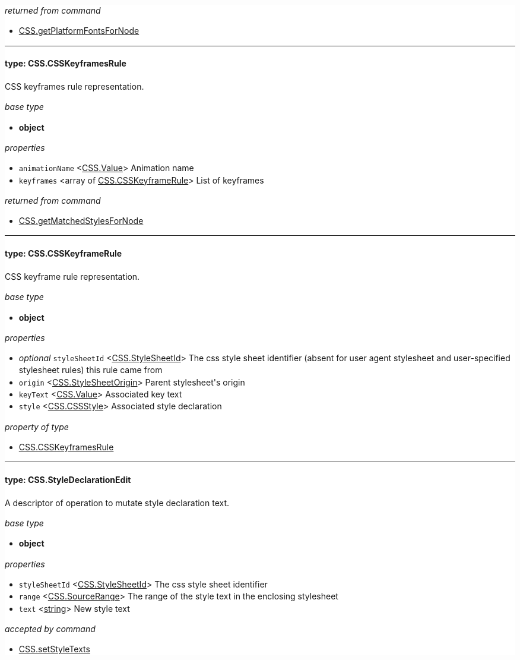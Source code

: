 *returned from command*
- [CSS.getPlatformFontsForNode]

---


#### type: CSS.CSSKeyframesRule

CSS keyframes rule representation.

*base type*
- **object**

*properties*
-  `animationName` <[CSS.Value]> Animation name
-  `keyframes` <array of [CSS.CSSKeyframeRule]> List of keyframes

*returned from command*
- [CSS.getMatchedStylesForNode]

---


#### type: CSS.CSSKeyframeRule

CSS keyframe rule representation.

*base type*
- **object**

*properties*
- *optional* `styleSheetId` <[CSS.StyleSheetId]> The css style sheet identifier (absent for user agent stylesheet and user-specified
stylesheet rules) this rule came from
-  `origin` <[CSS.StyleSheetOrigin]> Parent stylesheet's origin
-  `keyText` <[CSS.Value]> Associated key text
-  `style` <[CSS.CSSStyle]> Associated style declaration

*property of type*
- [CSS.CSSKeyframesRule]

---


#### type: CSS.StyleDeclarationEdit

A descriptor of operation to mutate style declaration text.

*base type*
- **object**

*properties*
-  `styleSheetId` <[CSS.StyleSheetId]> The css style sheet identifier
-  `range` <[CSS.SourceRange]> The range of the style text in the enclosing stylesheet
-  `text` <[string]> New style text

*accepted by command*
- [CSS.setStyleTexts]


[CSS.CSSKeyframeRule]: css.md#type-csscsskeyframerule "CSS.CSSKeyframeRule"
[CSS.CSSMedia]: css.md#type-csscssmedia "CSS.CSSMedia"
[CSS.CSSRule]: css.md#type-csscssrule "CSS.CSSRule"
[CSS.CSSStyle]: css.md#type-csscssstyle "CSS.CSSStyle"
[CSS.CSSStyleSheetHeader]: css.md#type-csscssstylesheetheader "CSS.CSSStyleSheetHeader"
[CSS.RuleUsage]: css.md#type-cssruleusage "CSS.RuleUsage"
[CSS.StyleDeclarationEdit]: css.md#type-cssstyledeclarationedit "CSS.StyleDeclarationEdit"
[CSS.addRule]: css.md#command-cssaddrule "CSS.addRule"
[CSS.collectClassNames]: css.md#command-csscollectclassnames "CSS.collectClassNames"
[CSS.getStyleSheetText]: css.md#command-cssgetstylesheettext "CSS.getStyleSheetText"
[CSS.setKeyframeKey]: css.md#command-csssetkeyframekey "CSS.setKeyframeKey"
[CSS.setMediaText]: css.md#command-csssetmediatext "CSS.setMediaText"
[CSS.setRuleSelector]: css.md#command-csssetruleselector "CSS.setRuleSelector"
[CSS.setStyleSheetText]: css.md#command-csssetstylesheettext "CSS.setStyleSheetText"
[CSS.createStyleSheet]: css.md#command-csscreatestylesheet "CSS.createStyleSheet"
[CSS.styleSheetChanged]: css.md#event-cssstylesheetchanged "CSS.styleSheetChanged"
[CSS.styleSheetRemoved]: css.md#event-cssstylesheetremoved "CSS.styleSheetRemoved"
[CSS.CSSKeyframeRule]: css.md#type-csscsskeyframerule "CSS.CSSKeyframeRule"
[CSS.CSSRule]: css.md#type-csscssrule "CSS.CSSRule"
[CSS.CSSStyleSheetHeader]: css.md#type-csscssstylesheetheader "CSS.CSSStyleSheetHeader"
[CSS.getMatchedStylesForNode]: css.md#command-cssgetmatchedstylesfornode "CSS.getMatchedStylesForNode"
[CSS.getMatchedStylesForNode]: css.md#command-cssgetmatchedstylesfornode "CSS.getMatchedStylesForNode"
[CSS.InheritedStyleEntry]: css.md#type-cssinheritedstyleentry "CSS.InheritedStyleEntry"
[CSS.PseudoElementMatches]: css.md#type-csspseudoelementmatches "CSS.PseudoElementMatches"
[CSS.getMatchedStylesForNode]: css.md#command-cssgetmatchedstylesfornode "CSS.getMatchedStylesForNode"
[CSS.CSSKeyframeRule]: css.md#type-csscsskeyframerule "CSS.CSSKeyframeRule"
[CSS.CSSKeyframesRule]: css.md#type-csscsskeyframesrule "CSS.CSSKeyframesRule"
[CSS.SelectorList]: css.md#type-cssselectorlist "CSS.SelectorList"
[CSS.setKeyframeKey]: css.md#command-csssetkeyframekey "CSS.setKeyframeKey"
[CSS.CSSRule]: css.md#type-csscssrule "CSS.CSSRule"
[CSS.setRuleSelector]: css.md#command-csssetruleselector "CSS.setRuleSelector"
[CSS.styleSheetAdded]: css.md#event-cssstylesheetadded "CSS.styleSheetAdded"
[CSS.RuleMatch]: css.md#type-cssrulematch "CSS.RuleMatch"
[CSS.addRule]: css.md#command-cssaddrule "CSS.addRule"
[CSS.stopRuleUsageTracking]: css.md#command-cssstopruleusagetracking "CSS.stopRuleUsageTracking"
[CSS.takeCoverageDelta]: css.md#command-csstakecoveragedelta "CSS.takeCoverageDelta"
[CSS.CSSMedia]: css.md#type-csscssmedia "CSS.CSSMedia"
[CSS.CSSProperty]: css.md#type-csscssproperty "CSS.CSSProperty"
[CSS.CSSStyle]: css.md#type-csscssstyle "CSS.CSSStyle"
[CSS.MediaQueryExpression]: css.md#type-cssmediaqueryexpression "CSS.MediaQueryExpression"
[CSS.StyleDeclarationEdit]: css.md#type-cssstyledeclarationedit "CSS.StyleDeclarationEdit"
[CSS.Value]: css.md#type-cssvalue "CSS.Value"
[CSS.addRule]: css.md#command-cssaddrule "CSS.addRule"
[CSS.setKeyframeKey]: css.md#command-csssetkeyframekey "CSS.setKeyframeKey"
[CSS.setMediaText]: css.md#command-csssetmediatext "CSS.setMediaText"
[CSS.setRuleSelector]: css.md#command-csssetruleselector "CSS.setRuleSelector"
[CSS.CSSStyle]: css.md#type-csscssstyle "CSS.CSSStyle"
[CSS.getComputedStyleForNode]: css.md#command-cssgetcomputedstylefornode "CSS.getComputedStyleForNode"
[CSS.CSSKeyframeRule]: css.md#type-csscsskeyframerule "CSS.CSSKeyframeRule"
[CSS.CSSRule]: css.md#type-csscssrule "CSS.CSSRule"
[CSS.InheritedStyleEntry]: css.md#type-cssinheritedstyleentry "CSS.InheritedStyleEntry"
[CSS.getInlineStylesForNode]: css.md#command-cssgetinlinestylesfornode "CSS.getInlineStylesForNode"
[CSS.getMatchedStylesForNode]: css.md#command-cssgetmatchedstylesfornode "CSS.getMatchedStylesForNode"
[CSS.setStyleTexts]: css.md#command-csssetstyletexts "CSS.setStyleTexts"
[CSS.CSSStyle]: css.md#type-csscssstyle "CSS.CSSStyle"
[CSS.CSSRule]: css.md#type-csscssrule "CSS.CSSRule"
[CSS.getMediaQueries]: css.md#command-cssgetmediaqueries "CSS.getMediaQueries"
[CSS.setMediaText]: css.md#command-csssetmediatext "CSS.setMediaText"
[CSS.CSSMedia]: css.md#type-csscssmedia "CSS.CSSMedia"
[CSS.MediaQuery]: css.md#type-cssmediaquery "CSS.MediaQuery"
[CSS.getPlatformFontsForNode]: css.md#command-cssgetplatformfontsfornode "CSS.getPlatformFontsForNode"
[CSS.getMatchedStylesForNode]: css.md#command-cssgetmatchedstylesfornode "CSS.getMatchedStylesForNode"
[CSS.CSSKeyframesRule]: css.md#type-csscsskeyframesrule "CSS.CSSKeyframesRule"
[CSS.setStyleTexts]: css.md#command-csssetstyletexts "CSS.setStyleTexts"
[DOM.PseudoType]: dom.md#type-dompseudotype "DOM.PseudoType"
[CSS.RuleMatch]: css.md#type-cssrulematch "CSS.RuleMatch"
[CSS.CSSStyle]: css.md#type-csscssstyle "CSS.CSSStyle"
[CSS.RuleMatch]: css.md#type-cssrulematch "CSS.RuleMatch"
[CSS.CSSRule]: css.md#type-csscssrule "CSS.CSSRule"
[CSS.SourceRange]: css.md#type-csssourcerange "CSS.SourceRange"
[CSS.Value]: css.md#type-cssvalue "CSS.Value"
[CSS.StyleSheetId]: css.md#type-cssstylesheetid "CSS.StyleSheetId"
[Page.FrameId]: page.md#type-pageframeid "Page.FrameId"
[CSS.StyleSheetOrigin]: css.md#type-cssstylesheetorigin "CSS.StyleSheetOrigin"
[DOM.BackendNodeId]: dom.md#type-dombackendnodeid "DOM.BackendNodeId"
[CSS.StyleSheetId]: css.md#type-cssstylesheetid "CSS.StyleSheetId"
[CSS.SelectorList]: css.md#type-cssselectorlist "CSS.SelectorList"
[CSS.StyleSheetOrigin]: css.md#type-cssstylesheetorigin "CSS.StyleSheetOrigin"
[CSS.CSSStyle]: css.md#type-csscssstyle "CSS.CSSStyle"
[CSS.CSSMedia]: css.md#type-csscssmedia "CSS.CSSMedia"
[CSS.StyleSheetId]: css.md#type-cssstylesheetid "CSS.StyleSheetId"
[CSS.StyleSheetId]: css.md#type-cssstylesheetid "CSS.StyleSheetId"
[CSS.CSSProperty]: css.md#type-csscssproperty "CSS.CSSProperty"
[CSS.ShorthandEntry]: css.md#type-cssshorthandentry "CSS.ShorthandEntry"
[CSS.SourceRange]: css.md#type-csssourcerange "CSS.SourceRange"
[CSS.SourceRange]: css.md#type-csssourcerange "CSS.SourceRange"
[CSS.SourceRange]: css.md#type-csssourcerange "CSS.SourceRange"
[CSS.StyleSheetId]: css.md#type-cssstylesheetid "CSS.StyleSheetId"
[CSS.MediaQuery]: css.md#type-cssmediaquery "CSS.MediaQuery"
[CSS.MediaQueryExpression]: css.md#type-cssmediaqueryexpression "CSS.MediaQueryExpression"
[CSS.SourceRange]: css.md#type-csssourcerange "CSS.SourceRange"
[CSS.Value]: css.md#type-cssvalue "CSS.Value"
[CSS.CSSKeyframeRule]: css.md#type-csscsskeyframerule "CSS.CSSKeyframeRule"
[CSS.StyleSheetId]: css.md#type-cssstylesheetid "CSS.StyleSheetId"
[CSS.StyleSheetOrigin]: css.md#type-cssstylesheetorigin "CSS.StyleSheetOrigin"
[CSS.Value]: css.md#type-cssvalue "CSS.Value"
[CSS.CSSStyle]: css.md#type-csscssstyle "CSS.CSSStyle"
[CSS.StyleSheetId]: css.md#type-cssstylesheetid "CSS.StyleSheetId"
[CSS.SourceRange]: css.md#type-csssourcerange "CSS.SourceRange"
[CSS.StyleSheetId]: css.md#type-cssstylesheetid "CSS.StyleSheetId"
[CSS.SourceRange]: css.md#type-csssourcerange "CSS.SourceRange"
[CSS.CSSRule]: css.md#type-csscssrule "CSS.CSSRule"
[CSS.StyleSheetId]: css.md#type-cssstylesheetid "CSS.StyleSheetId"
[Page.FrameId]: page.md#type-pageframeid "Page.FrameId"
[CSS.StyleSheetId]: css.md#type-cssstylesheetid "CSS.StyleSheetId"
[DOM.NodeId]: dom.md#type-domnodeid "DOM.NodeId"
[DOM.NodeId]: dom.md#type-domnodeid "DOM.NodeId"
[DOM.NodeId]: dom.md#type-domnodeid "DOM.NodeId"
[CSS.CSSComputedStyleProperty]: css.md#type-csscsscomputedstyleproperty "CSS.CSSComputedStyleProperty"
[DOM.NodeId]: dom.md#type-domnodeid "DOM.NodeId"
[CSS.CSSStyle]: css.md#type-csscssstyle "CSS.CSSStyle"
[DOM.NodeId]: dom.md#type-domnodeid "DOM.NodeId"
[CSS.CSSStyle]: css.md#type-csscssstyle "CSS.CSSStyle"
[CSS.RuleMatch]: css.md#type-cssrulematch "CSS.RuleMatch"
[CSS.PseudoElementMatches]: css.md#type-csspseudoelementmatches "CSS.PseudoElementMatches"
[CSS.InheritedStyleEntry]: css.md#type-cssinheritedstyleentry "CSS.InheritedStyleEntry"
[CSS.CSSKeyframesRule]: css.md#type-csscsskeyframesrule "CSS.CSSKeyframesRule"
[CSS.CSSMedia]: css.md#type-csscssmedia "CSS.CSSMedia"
[DOM.NodeId]: dom.md#type-domnodeid "DOM.NodeId"
[CSS.PlatformFontUsage]: css.md#type-cssplatformfontusage "CSS.PlatformFontUsage"
[CSS.StyleSheetId]: css.md#type-cssstylesheetid "CSS.StyleSheetId"
[DOM.NodeId]: dom.md#type-domnodeid "DOM.NodeId"
[CSS.StyleSheetId]: css.md#type-cssstylesheetid "CSS.StyleSheetId"
[CSS.SourceRange]: css.md#type-csssourcerange "CSS.SourceRange"
[CSS.Value]: css.md#type-cssvalue "CSS.Value"
[CSS.StyleSheetId]: css.md#type-cssstylesheetid "CSS.StyleSheetId"
[CSS.SourceRange]: css.md#type-csssourcerange "CSS.SourceRange"
[CSS.CSSMedia]: css.md#type-csscssmedia "CSS.CSSMedia"
[CSS.StyleSheetId]: css.md#type-cssstylesheetid "CSS.StyleSheetId"
[CSS.SourceRange]: css.md#type-csssourcerange "CSS.SourceRange"
[CSS.SelectorList]: css.md#type-cssselectorlist "CSS.SelectorList"
[CSS.StyleSheetId]: css.md#type-cssstylesheetid "CSS.StyleSheetId"
[CSS.StyleDeclarationEdit]: css.md#type-cssstyledeclarationedit "CSS.StyleDeclarationEdit"
[CSS.CSSStyle]: css.md#type-csscssstyle "CSS.CSSStyle"
[CSS.RuleUsage]: css.md#type-cssruleusage "CSS.RuleUsage"
[CSS.RuleUsage]: css.md#type-cssruleusage "CSS.RuleUsage"
[CSS.CSSStyleSheetHeader]: css.md#type-csscssstylesheetheader "CSS.CSSStyleSheetHeader"
[CSS.StyleSheetId]: css.md#type-cssstylesheetid "CSS.StyleSheetId"
[CSS.StyleSheetId]: css.md#type-cssstylesheetid "CSS.StyleSheetId"
[boolean]: https://developer.mozilla.org/en-US/docs/Web/JavaScript/Reference/Global_Objects/JSON "JSON boolean"
[string]: https://developer.mozilla.org/en-US/docs/Web/JavaScript/Reference/Global_Objects/JSON "JSON string"
[number]: https://developer.mozilla.org/en-US/docs/Web/JavaScript/Reference/Global_Objects/JSON "JSON number"
[integer]: https://developer.mozilla.org/en-US/docs/Web/JavaScript/Reference/Global_Objects/JSON "JSON integer"
[object]: https://developer.mozilla.org/en-US/docs/Web/JavaScript/Reference/Global_Objects/JSON "JSON object"
[any]: https://developer.mozilla.org/en-US/docs/Web/JavaScript/Reference/Global_Objects/JSON "JSON any"